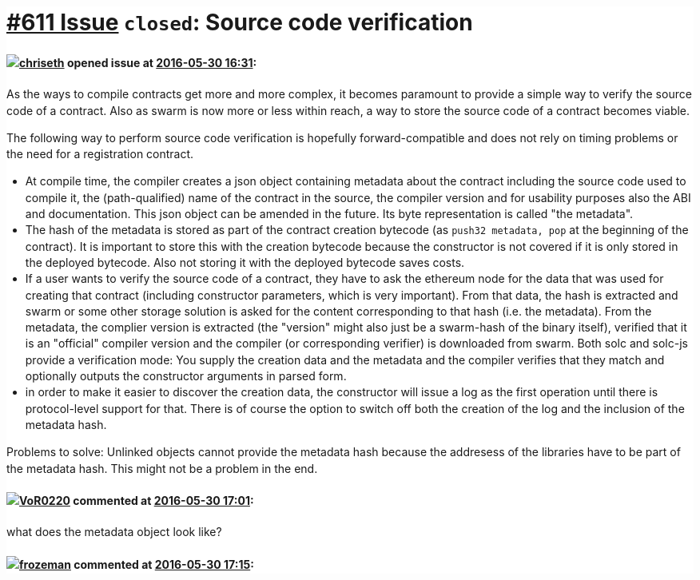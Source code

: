 # [\#611 Issue](https://github.com/ethereum/solidity/issues/611) `closed`: Source code verification

#### <img src="https://avatars.githubusercontent.com/u/9073706?v=4" width="50">[chriseth](https://github.com/chriseth) opened issue at [2016-05-30 16:31](https://github.com/ethereum/solidity/issues/611):

As the ways to compile contracts get more and more complex, it becomes paramount to provide a simple way to verify the source code of a contract. Also as swarm is now more or less within reach, a way to store the source code of a contract becomes viable.

The following way to perform source code verification is hopefully forward-compatible and does not rely on timing problems or the need for a registration contract.
- At compile time, the compiler creates a json object containing metadata about the contract including the source code used to compile it, the (path-qualified) name of the contract in the source, the compiler version and for usability purposes also the ABI and documentation. This json object can be amended in the future. Its byte representation is called "the metadata".
- The hash of the metadata is stored as part of the contract creation bytecode (as `push32 metadata, pop` at the beginning of the contract). It is important to store this with the creation bytecode because the constructor is not covered if it is only stored in the deployed bytecode. Also not storing it with the deployed bytecode saves costs.
- If a user wants to verify the source code of a contract, they have to ask the ethereum node for the data that was used for creating that contract (including constructor parameters, which is very important). From that data, the hash is extracted and swarm or some other storage solution is asked for the content corresponding to that hash (i.e. the metadata). From the metadata, the complier version is extracted (the "version" might also just be a swarm-hash of the binary itself), verified that it is an "official" compiler version and the compiler (or corresponding verifier) is downloaded from swarm. Both solc and solc-js provide a verification mode: You supply the creation data and the metadata and the compiler verifies that they match and optionally outputs the constructor arguments in parsed form.
- in order to make it easier to discover the creation data, the constructor will issue a log as the first operation until there is protocol-level support for that. There is of course the option to switch off both the creation of the log and the inclusion of the metadata hash.

Problems to solve: Unlinked objects cannot provide the metadata hash because the addresess of the libraries have to be part of the metadata hash. This might not be a problem in the end.


#### <img src="https://avatars.githubusercontent.com/u/7756785?u=2893ea91743ac89ee3846d1f5c7209720e834129&v=4" width="50">[VoR0220](https://github.com/VoR0220) commented at [2016-05-30 17:01](https://github.com/ethereum/solidity/issues/611#issuecomment-222528343):

what does the metadata object look like?

#### <img src="https://avatars.githubusercontent.com/u/232662?u=d4221251fe93c55da1fbf4761a91bffd8467f137&v=4" width="50">[frozeman](https://github.com/frozeman) commented at [2016-05-30 17:15](https://github.com/ethereum/solidity/issues/611#issuecomment-222529915):

